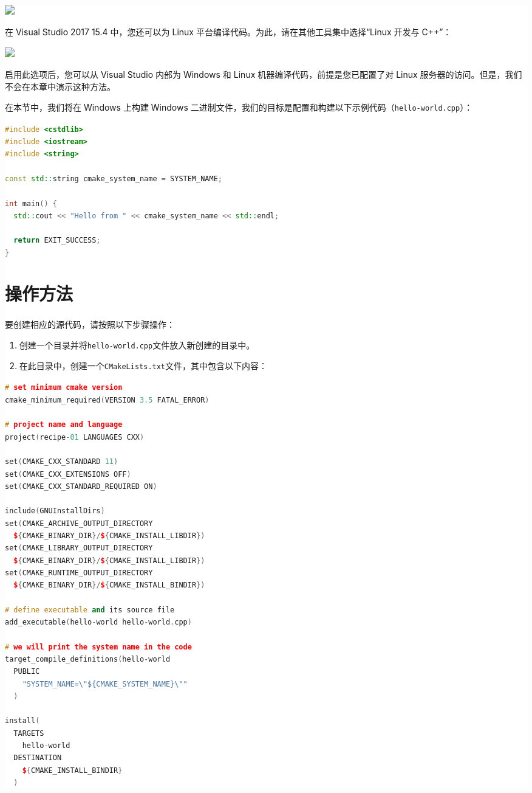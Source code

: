 ![](https://github.com/OpenDocCN/freelearn-c-cpp-pt2-zh/raw/master/docs/cmk-cb/img/3e7b747b-5049-444e-a5ce-f261aa133fca.png)

在 Visual Studio 2017 15.4 中，您还可以为 Linux 平台编译代码。为此，请在其他工具集中选择“Linux 开发与 C++”：

![](https://github.com/OpenDocCN/freelearn-c-cpp-pt2-zh/raw/master/docs/cmk-cb/img/51a1afdc-95b9-49b2-93f8-e8e1f766d757.png)

启用此选项后，您可以从 Visual Studio 内部为 Windows 和 Linux 机器编译代码，前提是您已配置了对 Linux 服务器的访问。但是，我们不会在本章中演示这种方法。

在本节中，我们将在 Windows 上构建 Windows 二进制文件，我们的目标是配置和构建以下示例代码（`hello-world.cpp`）：

```cpp
#include <cstdlib>
#include <iostream>
#include <string>

const std::string cmake_system_name = SYSTEM_NAME;

int main() {
  std::cout << "Hello from " << cmake_system_name << std::endl;

  return EXIT_SUCCESS;
}
```

# 操作方法

要创建相应的源代码，请按照以下步骤操作：

1.  创建一个目录并将`hello-world.cpp`文件放入新创建的目录中。

1.  在此目录中，创建一个`CMakeLists.txt`文件，其中包含以下内容：

```cpp
# set minimum cmake version
cmake_minimum_required(VERSION 3.5 FATAL_ERROR)

# project name and language
project(recipe-01 LANGUAGES CXX)

set(CMAKE_CXX_STANDARD 11)
set(CMAKE_CXX_EXTENSIONS OFF)
set(CMAKE_CXX_STANDARD_REQUIRED ON)

include(GNUInstallDirs)
set(CMAKE_ARCHIVE_OUTPUT_DIRECTORY
  ${CMAKE_BINARY_DIR}/${CMAKE_INSTALL_LIBDIR})
set(CMAKE_LIBRARY_OUTPUT_DIRECTORY
  ${CMAKE_BINARY_DIR}/${CMAKE_INSTALL_LIBDIR})
set(CMAKE_RUNTIME_OUTPUT_DIRECTORY
  ${CMAKE_BINARY_DIR}/${CMAKE_INSTALL_BINDIR})

# define executable and its source file
add_executable(hello-world hello-world.cpp)

# we will print the system name in the code
target_compile_definitions(hello-world
  PUBLIC
    "SYSTEM_NAME=\"${CMAKE_SYSTEM_NAME}\""
  )

install(
  TARGETS
    hello-world
  DESTINATION
    ${CMAKE_INSTALL_BINDIR}
  )
```